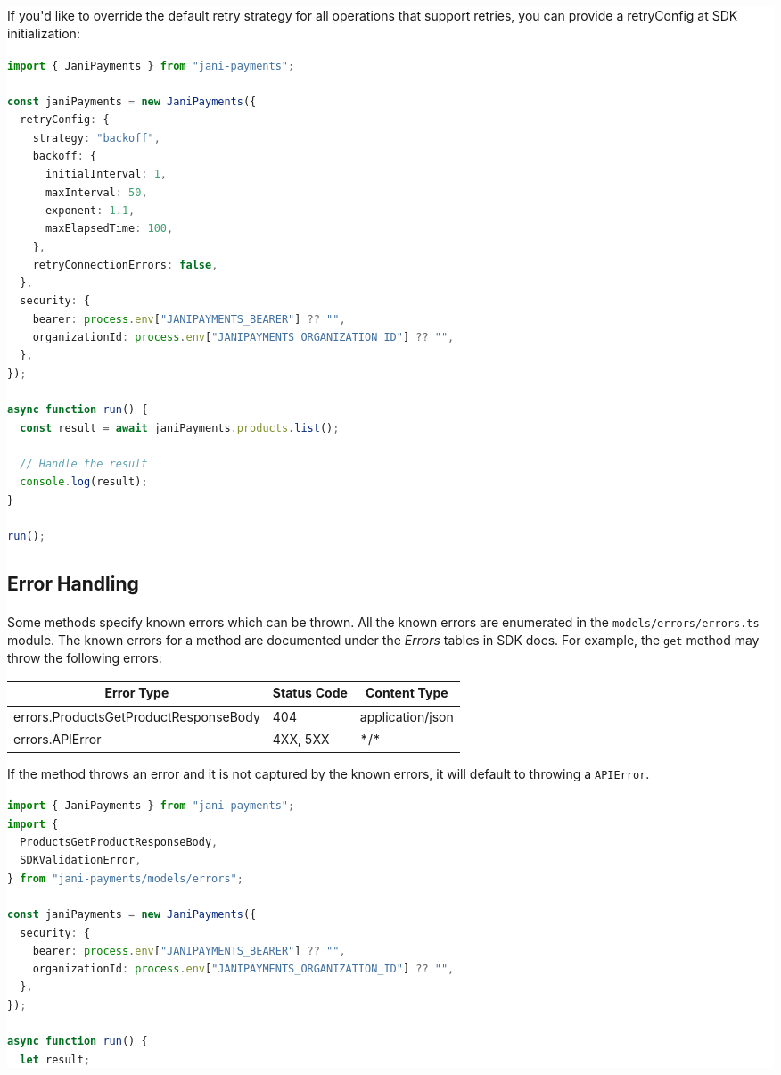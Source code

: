 If you'd like to override the default retry strategy for all operations that support retries, you can provide a retryConfig at SDK initialization:
```typescript
import { JaniPayments } from "jani-payments";

const janiPayments = new JaniPayments({
  retryConfig: {
    strategy: "backoff",
    backoff: {
      initialInterval: 1,
      maxInterval: 50,
      exponent: 1.1,
      maxElapsedTime: 100,
    },
    retryConnectionErrors: false,
  },
  security: {
    bearer: process.env["JANIPAYMENTS_BEARER"] ?? "",
    organizationId: process.env["JANIPAYMENTS_ORGANIZATION_ID"] ?? "",
  },
});

async function run() {
  const result = await janiPayments.products.list();

  // Handle the result
  console.log(result);
}

run();

```



## Error Handling

Some methods specify known errors which can be thrown. All the known errors are enumerated in the `models/errors/errors.ts` module. The known errors for a method are documented under the *Errors* tables in SDK docs. For example, the `get` method may throw the following errors:

| Error Type                            | Status Code | Content Type     |
| ------------------------------------- | ----------- | ---------------- |
| errors.ProductsGetProductResponseBody | 404         | application/json |
| errors.APIError                       | 4XX, 5XX    | \*/\*            |

If the method throws an error and it is not captured by the known errors, it will default to throwing a `APIError`.

```typescript
import { JaniPayments } from "jani-payments";
import {
  ProductsGetProductResponseBody,
  SDKValidationError,
} from "jani-payments/models/errors";

const janiPayments = new JaniPayments({
  security: {
    bearer: process.env["JANIPAYMENTS_BEARER"] ?? "",
    organizationId: process.env["JANIPAYMENTS_ORGANIZATION_ID"] ?? "",
  },
});

async function run() {
  let result;
```
